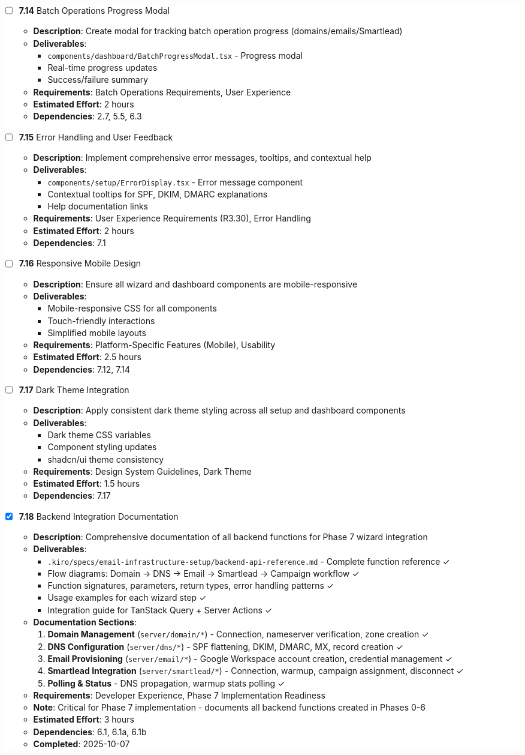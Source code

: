 - [ ] **7.14** Batch Operations Progress Modal
  - **Description**: Create modal for tracking batch operation progress (domains/emails/Smartlead)
  - **Deliverables**:
    - `components/dashboard/BatchProgressModal.tsx` - Progress modal
    - Real-time progress updates
    - Success/failure summary
  - **Requirements**: Batch Operations Requirements, User Experience
  - **Estimated Effort**: 2 hours
  - **Dependencies**: 2.7, 5.5, 6.3

- [ ] **7.15** Error Handling and User Feedback
  - **Description**: Implement comprehensive error messages, tooltips, and contextual help
  - **Deliverables**:
    - `components/setup/ErrorDisplay.tsx` - Error message component
    - Contextual tooltips for SPF, DKIM, DMARC explanations
    - Help documentation links
  - **Requirements**: User Experience Requirements (R3.30), Error Handling
  - **Estimated Effort**: 2 hours
  - **Dependencies**: 7.1

- [ ] **7.16** Responsive Mobile Design
  - **Description**: Ensure all wizard and dashboard components are mobile-responsive
  - **Deliverables**:
    - Mobile-responsive CSS for all components
    - Touch-friendly interactions
    - Simplified mobile layouts
  - **Requirements**: Platform-Specific Features (Mobile), Usability
  - **Estimated Effort**: 2.5 hours
  - **Dependencies**: 7.12, 7.14

- [ ] **7.17** Dark Theme Integration
  - **Description**: Apply consistent dark theme styling across all setup and dashboard components
  - **Deliverables**:
    - Dark theme CSS variables
    - Component styling updates
    - shadcn/ui theme consistency
  - **Requirements**: Design System Guidelines, Dark Theme
  - **Estimated Effort**: 1.5 hours
  - **Dependencies**: 7.17

- [x] **7.18** Backend Integration Documentation
  - **Description**: Comprehensive documentation of all backend functions for Phase 7 wizard integration
  - **Deliverables**:
    - `.kiro/specs/email-infrastructure-setup/backend-api-reference.md` - Complete function reference ✓
    - Flow diagrams: Domain → DNS → Email → Smartlead → Campaign workflow ✓
    - Function signatures, parameters, return types, error handling patterns ✓
    - Usage examples for each wizard step ✓
    - Integration guide for TanStack Query + Server Actions ✓
  - **Documentation Sections**:
    1. **Domain Management** (`server/domain/*`) - Connection, nameserver verification, zone creation ✓
    2. **DNS Configuration** (`server/dns/*`) - SPF flattening, DKIM, DMARC, MX, record creation ✓
    3. **Email Provisioning** (`server/email/*`) - Google Workspace account creation, credential management ✓
    4. **Smartlead Integration** (`server/smartlead/*`) - Connection, warmup, campaign assignment, disconnect ✓
    5. **Polling & Status** - DNS propagation, warmup stats polling ✓
  - **Requirements**: Developer Experience, Phase 7 Implementation Readiness
  - **Note**: Critical for Phase 7 implementation - documents all backend functions created in Phases 0-6
  - **Estimated Effort**: 3 hours
  - **Dependencies**: 6.1, 6.1a, 6.1b
  - **Completed**: 2025-10-07
